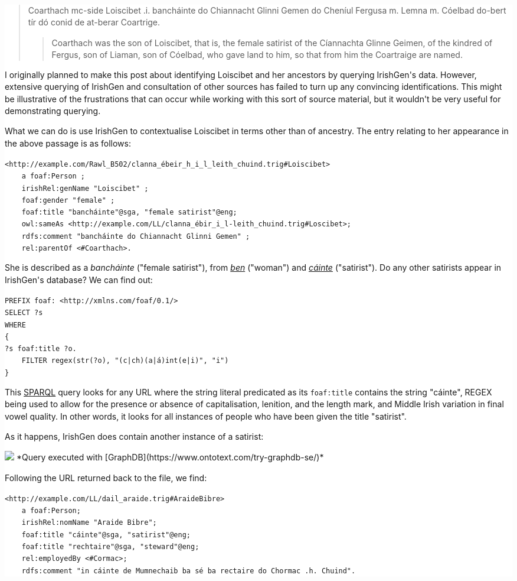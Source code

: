 > Coarthach mc-side Loiscibet .i. bancháinte do Chiannacht Glinni Gemen do Cheníul Fergusa m. Lemna m. Cóelbad do-bert tír dó conid de at-berar Coartrige.
> > Coarthach was the son of Loiscibet, that is, the female satirist of the Cíannachta Glinne Geimen, of the kindred of Fergus, son of Liaman, son of Cóelbad, who gave land to him, so that from him the Coartraige are named.

I originally planned to make this post about identifying Loiscibet and her ancestors by querying IrishGen's data. However, extensive querying of IrishGen and consultation of other sources has failed to turn up any convincing identifications. This might be illustrative of the frustrations that can occur while working with this sort of source material, but it wouldn't be very useful for demonstrating querying.

What we can do is use IrishGen to contextualise Loiscibet in terms other than of ancestry. The entry relating to her appearance in the above passage is as follows:

```
<http://example.com/Rawl_B502/clanna_ébeir_h_i_l_leith_chuind.trig#Loiscibet>
    a foaf:Person ;
    irishRel:genName "Loiscibet" ;
    foaf:gender "female" ;
    foaf:title "bancháinte"@sga, "female satirist"@eng;
    owl:sameAs <http://example.com/LL/clanna_ébir_i_l-leith_chuind.trig#Loscibet>;
    rdfs:comment "bancháinte do Chiannacht Glinni Gemen" ;
    rel:parentOf <#Coarthach>.
```

She is described as a _bancháinte_ ("female satirist"), from _[ben](http://www.dil.ie/5644)_ ("woman") and _[cáinte](http://www.dil.ie/7854)_ ("satirist"). Do any other satirists appear in IrishGen's database? We can find out:

```
PREFIX foaf: <http://xmlns.com/foaf/0.1/>
SELECT ?s
WHERE
{
?s foaf:title ?o.
    FILTER regex(str(?o), "(c|ch)(a|á)int(e|i)", "i")
}
```

This [SPARQL](https://www.w3.org/TR/rdf-sparql-query/) query looks for any URL where the string literal predicated as its `foaf:title` contains the string "cáinte", REGEX being used to allow for the presence or absence of capitalisation, lenition, and the length mark, and Middle Irish variation in final vowel quality. In other words, it looks for all instances of people who have been given the title "satirist".

As it happens, IrishGen does contain another instance of a satirist:

<img src="{{site.baseurl}}/assets/images/blogpost3_img2.png"/>
*Query executed with [GraphDB](https://www.ontotext.com/try-graphdb-se/)*

Following the URL returned back to the file, we find:

```
<http://example.com/LL/dail_araide.trig#AraideBibre>
    a foaf:Person;
    irishRel:nomName "Araide Bibre";
    foaf:title "cáinte"@sga, "satirist"@eng;
    foaf:title "rechtaire"@sga, "steward"@eng;
    rel:employedBy <#Cormac>;
    rdfs:comment "in cáinte de Mumnechaib ba sé ba rectaire do Chormac .h. Chuind".
```
